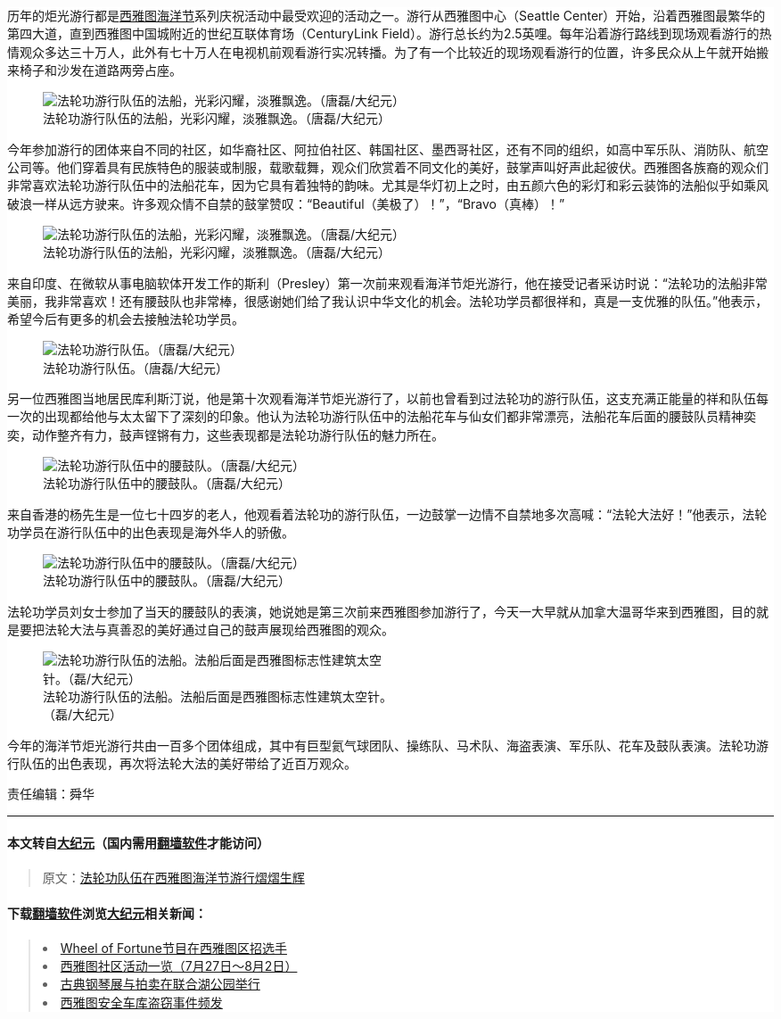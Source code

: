 <p>历年的炬光游行都是<a href="https://github.com/mprjd2205/djy/blob/master/gb/tag/%E8%A5%BF%E9%9B%85%E5%9B%BE.md">西雅图</a><a href="https://github.com/mprjd2205/djy/blob/master/gb/tag/%E6%B5%B7%E6%B4%8B%E8%8A%82.md">海洋节</a>系列庆祝活动中最受欢迎的活动之一。游行从西雅图中心（Seattle Center）开始，沿着西雅图最繁华的第四大道，直到西雅图中国城附近的世纪互联体育场（CenturyLink Field）。游行总长约为2.5英哩。每年沿着游行路线到现场观看游行的热情观众多达三十万人，此外有七十万人在电视机前观看游行实况转播。为了有一个比较近的现场观看游行的位置，许多民众从上午就开始搬来椅子和沙发在道路两旁占座。<br />
	<figure id="attachment_5891113" style="width: 600px" class="wp-caption aligncenter"><img src="http://i.epochtimes.com/assets/uploads/2015/07/1507280221592480-600x364.jpg" alt="法轮功游行队伍的法船，光彩闪耀，淡雅飘逸。（唐磊/大纪元）" title="法轮功游行队伍的法船，光彩闪耀，淡雅飘逸。（唐磊/大纪元）" width="600" b="364"
	class="size-large wp-image-5891113" /></a><figcaption class="wp-caption-text">法轮功游行队伍的法船，光彩闪耀，淡雅飘逸。（唐磊/大纪元）</figcaption></figure></p>
<p>今年参加游行的团体来自不同的社区，如华裔社区、阿拉伯社区、韩国社区、墨西哥社区，还有不同的组织，如高中军乐队、消防队、航空公司等。他们穿着具有民族特色的服装或制服，载歌载舞，观众们欣赏着不同文化的美好，鼓掌声叫好声此起彼伏。西雅图各族裔的观众们非常喜欢法轮功游行队伍中的法船花车，因为它具有着独特的韵味。尤其是华灯初上之时，由五颜六色的彩灯和彩云装饰的法船似乎如乘风破浪一样从远方驶来。许多观众情不自禁的鼓掌赞叹：“Beautiful（美极了）！”，“Bravo（真棒）！”<br />
	<figure id="attachment_5891121" style="width: 600px" class="wp-caption aligncenter"><img src="http://i.epochtimes.com/assets/uploads/2015/07/1507280222342480-600x400.jpg" alt="法轮功游行队伍的法船，光彩闪耀，淡雅飘逸。（唐磊/大纪元）" title="法轮功游行队伍的法船，光彩闪耀，淡雅飘逸。（唐磊/大纪元）" width="600" b="400"
	class="size-large wp-image-5891121" /></a><figcaption class="wp-caption-text">法轮功游行队伍的法船，光彩闪耀，淡雅飘逸。（唐磊/大纪元）</figcaption></figure></p>
<p>来自印度、在微软从事电脑软体开发工作的斯利（Presley）第一次前来观看海洋节炬光游行，他在接受记者采访时说：“法轮功的法船非常美丽，我非常喜欢！还有腰鼓队也非常棒，很感谢她们给了我认识中华文化的机会。法轮功学员都很祥和，真是一支优雅的队伍。”他表示，希望今后有更多的机会去接触法轮功学员。<br />
	<figure id="attachment_5891130" style="width: 600px" class="wp-caption aligncenter"><img src="http://i.epochtimes.com/assets/uploads/2015/07/1507280224582480-600x340.jpg" alt="法轮功游行队伍。（唐磊/大纪元）" title="法轮功游行队伍。（唐磊/大纪元）" width="600" b="340"
	class="size-large wp-image-5891130" /></a><figcaption class="wp-caption-text">法轮功游行队伍。（唐磊/大纪元）</figcaption></figure></p>
<p>另一位西雅图当地居民库利斯汀说，他是第十次观看海洋节炬光游行了，以前也曾看到过法轮功的游行队伍，这支充满正能量的祥和队伍每一次的出现都给他与太太留下了深刻的印象。他认为法轮功游行队伍中的法船花车与仙女们都非常漂亮，法船花车后面的腰鼓队员精神奕奕，动作整齐有力，鼓声铿锵有力，这些表现都是法轮功游行队伍的魅力所在。<br />
	<figure id="attachment_5891138" style="width: 600px" class="wp-caption aligncenter"><img src="http://i.epochtimes.com/assets/uploads/2015/07/1507280225482480-600x400.jpg" alt="法轮功游行队伍中的腰鼓队。（唐磊/大纪元）" title="法轮功游行队伍中的腰鼓队。（唐磊/大纪元）" width="600" b="400"
	class="size-large wp-image-5891138" /></a><figcaption class="wp-caption-text">法轮功游行队伍中的腰鼓队。（唐磊/大纪元）</figcaption></figure></p>
<p>来自香港的杨先生是一位七十四岁的老人，他观看着法轮功的游行队伍，一边鼓掌一边情不自禁地多次高喊：“法轮大法好！”他表示，法轮功学员在游行队伍中的出色表现是海外华人的骄傲。<br />
	<figure id="attachment_5891148" style="width: 600px" class="wp-caption aligncenter"><img src="http://i.epochtimes.com/assets/uploads/2015/07/1507280226272480-600x400.jpg" alt="法轮功游行队伍中的腰鼓队。（唐磊/大纪元）" title="法轮功游行队伍中的腰鼓队。（唐磊/大纪元）" width="600" b="400"
	class="size-large wp-image-5891148" /></a><figcaption class="wp-caption-text">法轮功游行队伍中的腰鼓队。（唐磊/大纪元）</figcaption></figure></p>
<p>法轮功学员刘女士参加了当天的腰鼓队的表演，她说她是第三次前来西雅图参加游行了，今天一大早就从加拿大温哥华来到西雅图，目的就是要把法轮大法与真善忍的美好通过自己的鼓声展现给西雅图的观众。<br />
	<figure id="attachment_5891158" style="width: 400px" class="wp-caption aligncenter"><img src="http://i.epochtimes.com/assets/uploads/2015/07/1507280223452480.jpg" alt="法轮功游行队伍的法船。法船后面是西雅图标志性建筑太空针。（磊/大纪元）" title="法轮功游行队伍的法船。法船后面是西雅图标志性建筑太空针。（磊/大纪元）" width="400" b="600"
	class="size-large wp-image-5891158" /></a><figcaption class="wp-caption-text">法轮功游行队伍的法船。法船后面是西雅图标志性建筑太空针。（磊/大纪元）</figcaption></figure></p>
<p>今年的海洋节炬光游行共由一百多个团体组成，其中有巨型氦气球团队、操练队、马术队、海盗表演、军乐队、花车及鼓队表演。法轮功游行队伍的出色表现，再次将法轮大法的美好带给了近百万观众。</p>
<p>责任编辑：舜华</p>
<p></p>

<hr>

#### 本文转自<a href="http://www.epochtimes.com">大纪元</a>（国内需用<a href="https://git.io/JesJV">翻墙软件</a>才能访问）
> 原文：<a href="http://www.epochtimes.com/gb/15/7/28/n4490522.htm">法轮功队伍在西雅图海洋节游行熠熠生辉</a>


#### 下载<a href="https://git.io/JesJV">翻墙软件</a>浏览<a href="http://www.epochtimes.com">大纪元</a>相关新闻：
> <li><a href="http://www.epochtimes.com/gb/15/7/23/n4487122.htm">Wheel of Fortune节目在西雅图区招选手</a></li>
> <li><a href="http://www.epochtimes.com/gb/15/7/23/n4486958.htm">西雅图社区活动一览（7月27日～8月2日）</a></li>
> <li><a href="http://www.epochtimes.com/gb/15/7/21/n4485298.htm">古典钢琴展与拍卖在联合湖公园举行</a></li>
> <li><a href="http://www.epochtimes.com/gb/15/7/16/n4481690.htm">西雅图安全车库盗窃事件频发</a></li>
